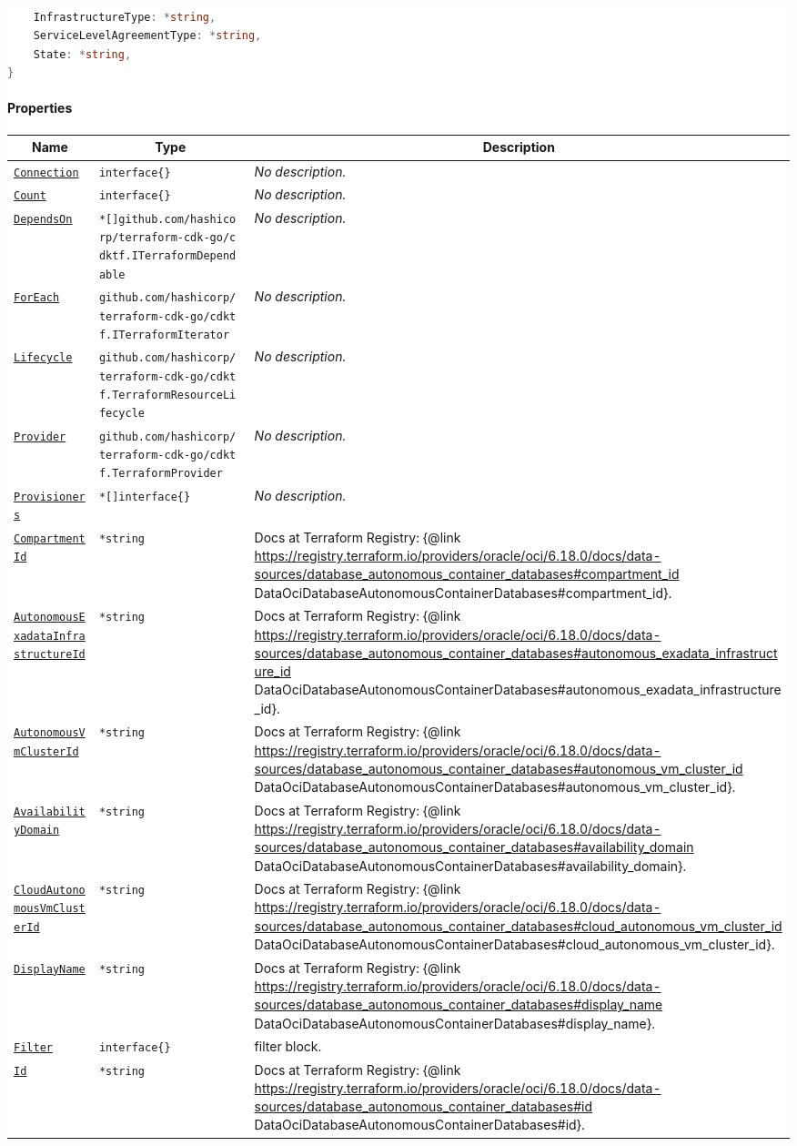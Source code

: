 ```go
	InfrastructureType: *string,
	ServiceLevelAgreementType: *string,
	State: *string,
}
```

#### Properties <a name="Properties" id="Properties"></a>

| **Name** | **Type** | **Description** |
| --- | --- | --- |
| <code><a href="#rhizo-co-terraform-provider-oci.dataOciDatabaseAutonomousContainerDatabases.DataOciDatabaseAutonomousContainerDatabasesConfig.property.connection">Connection</a></code> | <code>interface{}</code> | *No description.* |
| <code><a href="#rhizo-co-terraform-provider-oci.dataOciDatabaseAutonomousContainerDatabases.DataOciDatabaseAutonomousContainerDatabasesConfig.property.count">Count</a></code> | <code>interface{}</code> | *No description.* |
| <code><a href="#rhizo-co-terraform-provider-oci.dataOciDatabaseAutonomousContainerDatabases.DataOciDatabaseAutonomousContainerDatabasesConfig.property.dependsOn">DependsOn</a></code> | <code>*[]github.com/hashicorp/terraform-cdk-go/cdktf.ITerraformDependable</code> | *No description.* |
| <code><a href="#rhizo-co-terraform-provider-oci.dataOciDatabaseAutonomousContainerDatabases.DataOciDatabaseAutonomousContainerDatabasesConfig.property.forEach">ForEach</a></code> | <code>github.com/hashicorp/terraform-cdk-go/cdktf.ITerraformIterator</code> | *No description.* |
| <code><a href="#rhizo-co-terraform-provider-oci.dataOciDatabaseAutonomousContainerDatabases.DataOciDatabaseAutonomousContainerDatabasesConfig.property.lifecycle">Lifecycle</a></code> | <code>github.com/hashicorp/terraform-cdk-go/cdktf.TerraformResourceLifecycle</code> | *No description.* |
| <code><a href="#rhizo-co-terraform-provider-oci.dataOciDatabaseAutonomousContainerDatabases.DataOciDatabaseAutonomousContainerDatabasesConfig.property.provider">Provider</a></code> | <code>github.com/hashicorp/terraform-cdk-go/cdktf.TerraformProvider</code> | *No description.* |
| <code><a href="#rhizo-co-terraform-provider-oci.dataOciDatabaseAutonomousContainerDatabases.DataOciDatabaseAutonomousContainerDatabasesConfig.property.provisioners">Provisioners</a></code> | <code>*[]interface{}</code> | *No description.* |
| <code><a href="#rhizo-co-terraform-provider-oci.dataOciDatabaseAutonomousContainerDatabases.DataOciDatabaseAutonomousContainerDatabasesConfig.property.compartmentId">CompartmentId</a></code> | <code>*string</code> | Docs at Terraform Registry: {@link https://registry.terraform.io/providers/oracle/oci/6.18.0/docs/data-sources/database_autonomous_container_databases#compartment_id DataOciDatabaseAutonomousContainerDatabases#compartment_id}. |
| <code><a href="#rhizo-co-terraform-provider-oci.dataOciDatabaseAutonomousContainerDatabases.DataOciDatabaseAutonomousContainerDatabasesConfig.property.autonomousExadataInfrastructureId">AutonomousExadataInfrastructureId</a></code> | <code>*string</code> | Docs at Terraform Registry: {@link https://registry.terraform.io/providers/oracle/oci/6.18.0/docs/data-sources/database_autonomous_container_databases#autonomous_exadata_infrastructure_id DataOciDatabaseAutonomousContainerDatabases#autonomous_exadata_infrastructure_id}. |
| <code><a href="#rhizo-co-terraform-provider-oci.dataOciDatabaseAutonomousContainerDatabases.DataOciDatabaseAutonomousContainerDatabasesConfig.property.autonomousVmClusterId">AutonomousVmClusterId</a></code> | <code>*string</code> | Docs at Terraform Registry: {@link https://registry.terraform.io/providers/oracle/oci/6.18.0/docs/data-sources/database_autonomous_container_databases#autonomous_vm_cluster_id DataOciDatabaseAutonomousContainerDatabases#autonomous_vm_cluster_id}. |
| <code><a href="#rhizo-co-terraform-provider-oci.dataOciDatabaseAutonomousContainerDatabases.DataOciDatabaseAutonomousContainerDatabasesConfig.property.availabilityDomain">AvailabilityDomain</a></code> | <code>*string</code> | Docs at Terraform Registry: {@link https://registry.terraform.io/providers/oracle/oci/6.18.0/docs/data-sources/database_autonomous_container_databases#availability_domain DataOciDatabaseAutonomousContainerDatabases#availability_domain}. |
| <code><a href="#rhizo-co-terraform-provider-oci.dataOciDatabaseAutonomousContainerDatabases.DataOciDatabaseAutonomousContainerDatabasesConfig.property.cloudAutonomousVmClusterId">CloudAutonomousVmClusterId</a></code> | <code>*string</code> | Docs at Terraform Registry: {@link https://registry.terraform.io/providers/oracle/oci/6.18.0/docs/data-sources/database_autonomous_container_databases#cloud_autonomous_vm_cluster_id DataOciDatabaseAutonomousContainerDatabases#cloud_autonomous_vm_cluster_id}. |
| <code><a href="#rhizo-co-terraform-provider-oci.dataOciDatabaseAutonomousContainerDatabases.DataOciDatabaseAutonomousContainerDatabasesConfig.property.displayName">DisplayName</a></code> | <code>*string</code> | Docs at Terraform Registry: {@link https://registry.terraform.io/providers/oracle/oci/6.18.0/docs/data-sources/database_autonomous_container_databases#display_name DataOciDatabaseAutonomousContainerDatabases#display_name}. |
| <code><a href="#rhizo-co-terraform-provider-oci.dataOciDatabaseAutonomousContainerDatabases.DataOciDatabaseAutonomousContainerDatabasesConfig.property.filter">Filter</a></code> | <code>interface{}</code> | filter block. |
| <code><a href="#rhizo-co-terraform-provider-oci.dataOciDatabaseAutonomousContainerDatabases.DataOciDatabaseAutonomousContainerDatabasesConfig.property.id">Id</a></code> | <code>*string</code> | Docs at Terraform Registry: {@link https://registry.terraform.io/providers/oracle/oci/6.18.0/docs/data-sources/database_autonomous_container_databases#id DataOciDatabaseAutonomousContainerDatabases#id}. |